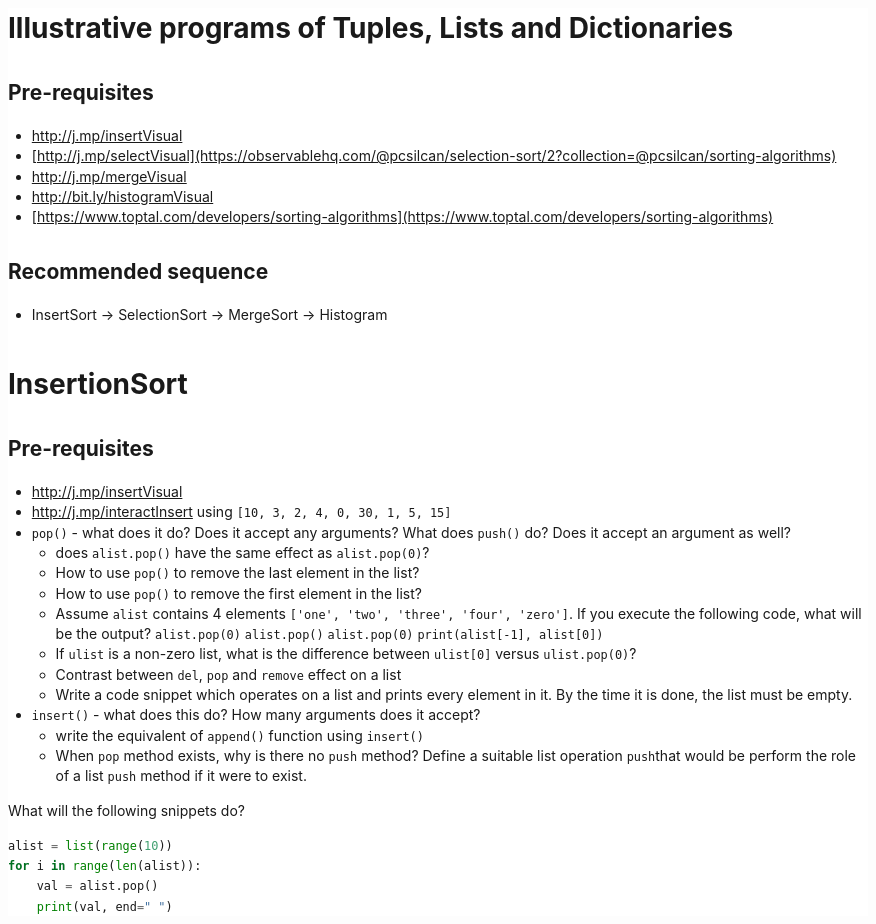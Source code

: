 # Illustrative programs of Tuples, Lists and Dictionaries

## Pre-requisites

- http://j.mp/insertVisual
- [http://j.mp/selectVisual](https://observablehq.com/@pcsilcan/selection-sort/2?collection=@pcsilcan/sorting-algorithms)
- http://j.mp/mergeVisual
- http://bit.ly/histogramVisual
- [https://www.toptal.com/developers/sorting-algorithms](https://www.toptal.com/developers/sorting-algorithms)

## Recommended sequence

- InsertSort -> SelectionSort -> MergeSort -> Histogram

# InsertionSort

## Pre-requisites

- http://j.mp/insertVisual
- http://j.mp/interactInsert using `[10, 3, 2, 4, 0, 30, 1, 5, 15]`
- `pop()` - what does it do? Does it accept any arguments? What does `push()` do? Does it accept an argument as well?
  - does `alist.pop()` have the same effect as `alist.pop(0)`?
  - How to use `pop()` to remove the last element in the list?
  - How to use `pop()` to remove the first element in the list?
  - Assume `alist` contains 4 elements `['one', 'two', 'three', 'four', 'zero']`. If you execute the following code, what will be the output?
    `alist.pop(0)`
    `alist.pop()`
    `alist.pop(0)`
    `print(alist[-1], alist[0])`
  - If `ulist` is a non-zero list, what is the difference between `ulist[0]` versus `ulist.pop(0)`?
  - Contrast between `del`, `pop` and `remove` effect on a list
  - Write a code snippet which operates on a list and prints every element in it. By the time it is done, the list must be empty.
- `insert()` - what does this do? How many arguments does it accept?
  - write the equivalent of `append()` function using `insert()`
  - When `pop` method exists, why is there no `push` method? Define a suitable list operation `push`that would be perform the role of a list `push` method if it were to exist.

What will the following snippets do?

```python
alist = list(range(10))
for i in range(len(alist)):
	val = alist.pop()
	print(val, end=" ")
```
